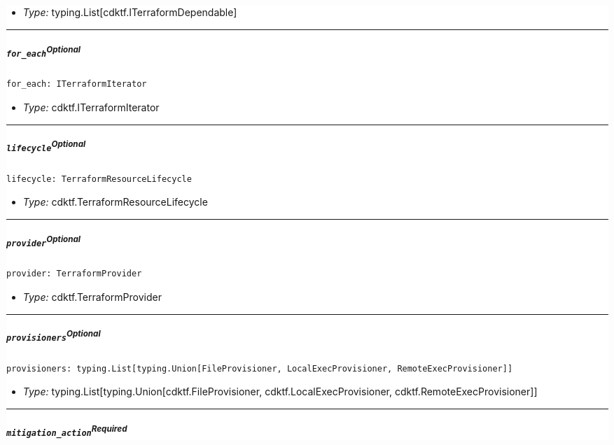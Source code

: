 - *Type:* typing.List[cdktf.ITerraformDependable]

---

##### `for_each`<sup>Optional</sup> <a name="for_each" id="@cdktf/provider-cloudflare.schemaValidationOperationSettings.SchemaValidationOperationSettingsConfig.property.forEach"></a>

```python
for_each: ITerraformIterator
```

- *Type:* cdktf.ITerraformIterator

---

##### `lifecycle`<sup>Optional</sup> <a name="lifecycle" id="@cdktf/provider-cloudflare.schemaValidationOperationSettings.SchemaValidationOperationSettingsConfig.property.lifecycle"></a>

```python
lifecycle: TerraformResourceLifecycle
```

- *Type:* cdktf.TerraformResourceLifecycle

---

##### `provider`<sup>Optional</sup> <a name="provider" id="@cdktf/provider-cloudflare.schemaValidationOperationSettings.SchemaValidationOperationSettingsConfig.property.provider"></a>

```python
provider: TerraformProvider
```

- *Type:* cdktf.TerraformProvider

---

##### `provisioners`<sup>Optional</sup> <a name="provisioners" id="@cdktf/provider-cloudflare.schemaValidationOperationSettings.SchemaValidationOperationSettingsConfig.property.provisioners"></a>

```python
provisioners: typing.List[typing.Union[FileProvisioner, LocalExecProvisioner, RemoteExecProvisioner]]
```

- *Type:* typing.List[typing.Union[cdktf.FileProvisioner, cdktf.LocalExecProvisioner, cdktf.RemoteExecProvisioner]]

---

##### `mitigation_action`<sup>Required</sup> <a name="mitigation_action" id="@cdktf/provider-cloudflare.schemaValidationOperationSettings.SchemaValidationOperationSettingsConfig.property.mitigationAction"></a>
